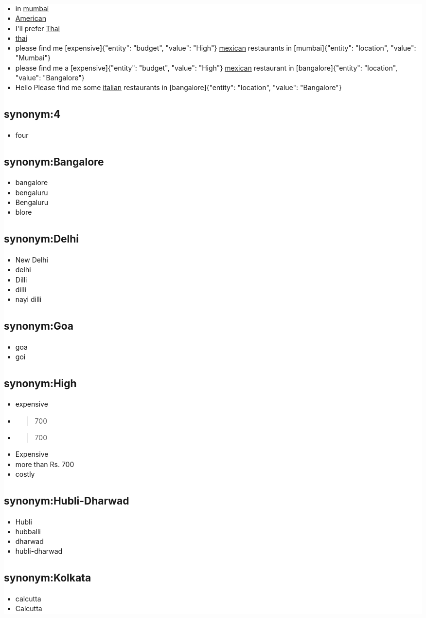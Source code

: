 - in [mumbai](location)
- [American](cuisine)
- I'll prefer [Thai](cuisine)
- [thai](cuisine)
- please find me [expensive]{"entity": "budget", "value": "High"} [mexican](cuisine) restaurants in [mumbai]{"entity": "location", "value": "Mumbai"}
- please find me a [expensive]{"entity": "budget", "value": "High"} [mexican](cuisine) restaurant in [bangalore]{"entity": "location", "value": "Bangalore"}
- Hello Please find me some [italian](cuisine) restaurants in [bangalore]{"entity": "location", "value": "Bangalore"}

## synonym:4
- four

## synonym:Bangalore
- bangalore
- bengaluru
- Bengaluru
- blore

## synonym:Delhi
- New Delhi
- delhi
- Dilli
- dilli
- nayi dilli

## synonym:Goa
- goa
- goi

## synonym:High
- expensive
- >700
- > 700
- Expensive
- more than Rs. 700
- costly

## synonym:Hubli-Dharwad
- Hubli
- hubballi
- dharwad
- hubli-dharwad

## synonym:Kolkata
- calcutta
- Calcutta
